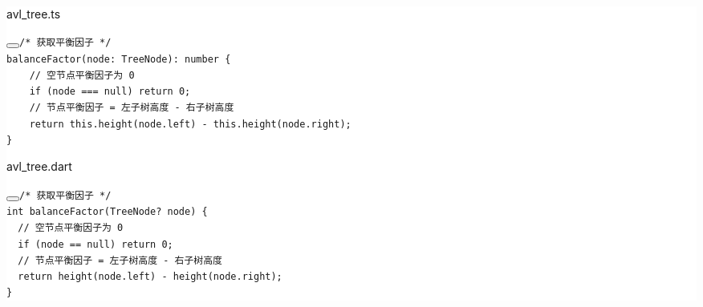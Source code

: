 </code></pre></div>
</div>
<div class="tabbed-block">
<div class="highlight"><span class="filename">avl_tree.ts</span><pre id="__code_35"><span></span><button class="md-clipboard md-icon" title="复制" data-clipboard-target="#__code_35 > code"></button><code><a id="__codelineno-35-1" name="__codelineno-35-1" href="#__codelineno-35-1"></a><span class="cm">/* 获取平衡因子 */</span>
<a id="__codelineno-35-2" name="__codelineno-35-2" href="#__codelineno-35-2"></a><span class="nx">balanceFactor</span><span class="p">(</span><span class="nx">node</span><span class="o">:</span><span class="w"> </span><span class="kt">TreeNode</span><span class="p">)</span><span class="o">:</span><span class="w"> </span><span class="kt">number</span><span class="w"> </span><span class="p">{</span>
<a id="__codelineno-35-3" name="__codelineno-35-3" href="#__codelineno-35-3"></a><span class="w">    </span><span class="c1">// 空节点平衡因子为 0</span>
<a id="__codelineno-35-4" name="__codelineno-35-4" href="#__codelineno-35-4"></a><span class="w">    </span><span class="k">if</span><span class="w"> </span><span class="p">(</span><span class="nx">node</span><span class="w"> </span><span class="o">===</span><span class="w"> </span><span class="kc">null</span><span class="p">)</span><span class="w"> </span><span class="k">return</span><span class="w"> </span><span class="mf">0</span><span class="p">;</span>
<a id="__codelineno-35-5" name="__codelineno-35-5" href="#__codelineno-35-5"></a><span class="w">    </span><span class="c1">// 节点平衡因子 = 左子树高度 - 右子树高度</span>
<a id="__codelineno-35-6" name="__codelineno-35-6" href="#__codelineno-35-6"></a><span class="w">    </span><span class="k">return</span><span class="w"> </span><span class="k">this</span><span class="p">.</span><span class="nx">height</span><span class="p">(</span><span class="nx">node</span><span class="p">.</span><span class="nx">left</span><span class="p">)</span><span class="w"> </span><span class="o">-</span><span class="w"> </span><span class="k">this</span><span class="p">.</span><span class="nx">height</span><span class="p">(</span><span class="nx">node</span><span class="p">.</span><span class="nx">right</span><span class="p">);</span>
<a id="__codelineno-35-7" name="__codelineno-35-7" href="#__codelineno-35-7"></a><span class="p">}</span>
</code></pre></div>
</div>
<div class="tabbed-block">
<div class="highlight"><span class="filename">avl_tree.dart</span><pre id="__code_36"><span></span><button class="md-clipboard md-icon" title="复制" data-clipboard-target="#__code_36 > code"></button><code><a id="__codelineno-36-1" name="__codelineno-36-1" href="#__codelineno-36-1"></a><span class="cm">/* 获取平衡因子 */</span>
<a id="__codelineno-36-2" name="__codelineno-36-2" href="#__codelineno-36-2"></a><span class="kt">int</span><span class="w"> </span><span class="n">balanceFactor</span><span class="p">(</span><span class="n">TreeNode</span><span class="o">?</span><span class="w"> </span><span class="n">node</span><span class="p">)</span><span class="w"> </span><span class="p">{</span>
<a id="__codelineno-36-3" name="__codelineno-36-3" href="#__codelineno-36-3"></a><span class="w">  </span><span class="c1">// 空节点平衡因子为 0</span>
<a id="__codelineno-36-4" name="__codelineno-36-4" href="#__codelineno-36-4"></a><span class="w">  </span><span class="k">if</span><span class="w"> </span><span class="p">(</span><span class="n">node</span><span class="w"> </span><span class="o">==</span><span class="w"> </span><span class="kc">null</span><span class="p">)</span><span class="w"> </span><span class="k">return</span><span class="w"> </span><span class="m">0</span><span class="p">;</span>
<a id="__codelineno-36-5" name="__codelineno-36-5" href="#__codelineno-36-5"></a><span class="w">  </span><span class="c1">// 节点平衡因子 = 左子树高度 - 右子树高度</span>
<a id="__codelineno-36-6" name="__codelineno-36-6" href="#__codelineno-36-6"></a><span class="w">  </span><span class="k">return</span><span class="w"> </span><span class="n">height</span><span class="p">(</span><span class="n">node</span><span class="p">.</span><span class="n">left</span><span class="p">)</span><span class="w"> </span><span class="o">-</span><span class="w"> </span><span class="n">height</span><span class="p">(</span><span class="n">node</span><span class="p">.</span><span class="n">right</span><span class="p">);</span>
<a id="__codelineno-36-7" name="__codelineno-36-7" href="#__codelineno-36-7"></a><span class="p">}</span>
</code></pre></div>
</div>
<div class="tabbed-block">